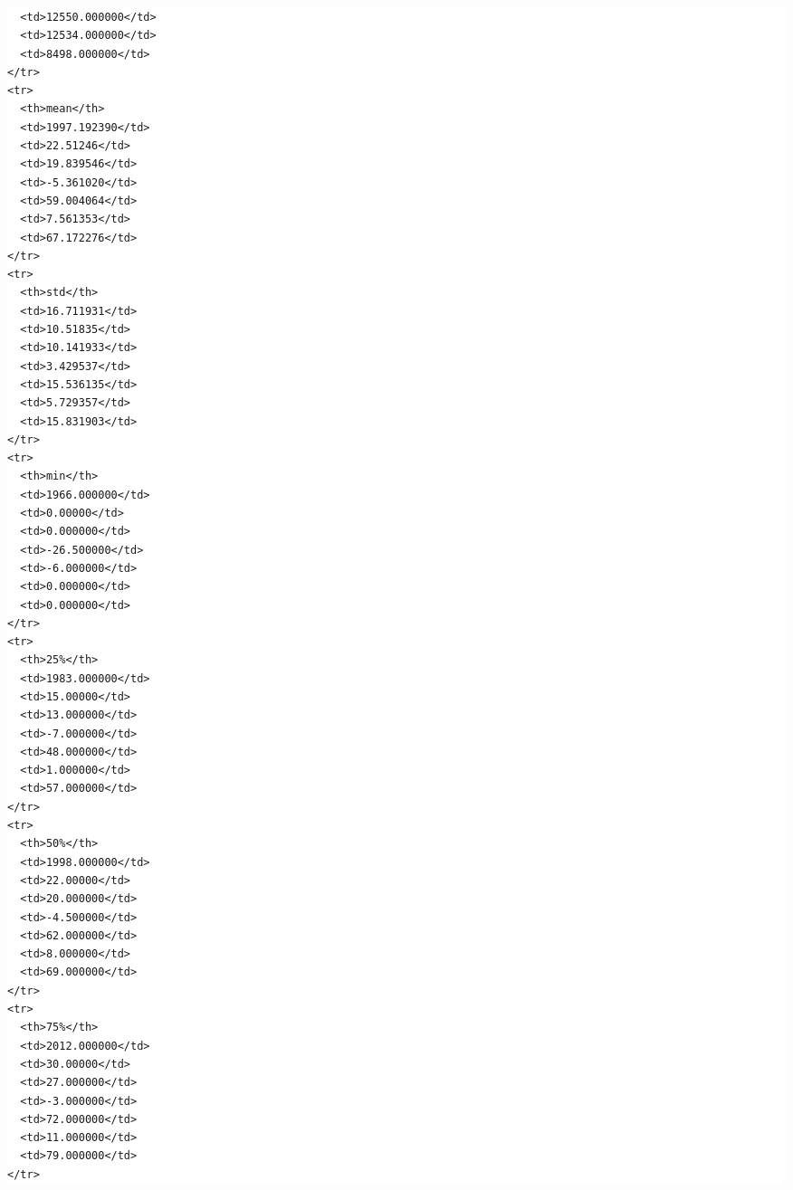       <td>12550.000000</td>
      <td>12534.000000</td>
      <td>8498.000000</td>
    </tr>
    <tr>
      <th>mean</th>
      <td>1997.192390</td>
      <td>22.51246</td>
      <td>19.839546</td>
      <td>-5.361020</td>
      <td>59.004064</td>
      <td>7.561353</td>
      <td>67.172276</td>
    </tr>
    <tr>
      <th>std</th>
      <td>16.711931</td>
      <td>10.51835</td>
      <td>10.141933</td>
      <td>3.429537</td>
      <td>15.536135</td>
      <td>5.729357</td>
      <td>15.831903</td>
    </tr>
    <tr>
      <th>min</th>
      <td>1966.000000</td>
      <td>0.00000</td>
      <td>0.000000</td>
      <td>-26.500000</td>
      <td>-6.000000</td>
      <td>0.000000</td>
      <td>0.000000</td>
    </tr>
    <tr>
      <th>25%</th>
      <td>1983.000000</td>
      <td>15.00000</td>
      <td>13.000000</td>
      <td>-7.000000</td>
      <td>48.000000</td>
      <td>1.000000</td>
      <td>57.000000</td>
    </tr>
    <tr>
      <th>50%</th>
      <td>1998.000000</td>
      <td>22.00000</td>
      <td>20.000000</td>
      <td>-4.500000</td>
      <td>62.000000</td>
      <td>8.000000</td>
      <td>69.000000</td>
    </tr>
    <tr>
      <th>75%</th>
      <td>2012.000000</td>
      <td>30.00000</td>
      <td>27.000000</td>
      <td>-3.000000</td>
      <td>72.000000</td>
      <td>11.000000</td>
      <td>79.000000</td>
    </tr>
